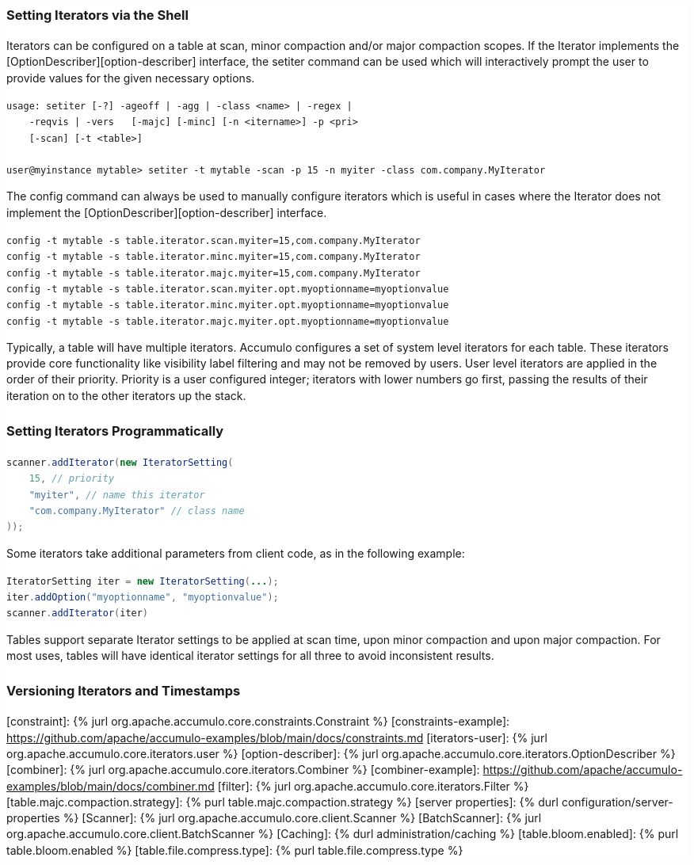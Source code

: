 ### Setting Iterators via the Shell

Iterators can be configured on a table at scan, minor compaction and/or major
compaction scopes. If the Iterator implements the [OptionDescriber][option-describer] interface, the
setiter command can be used which will interactively prompt the user to provide
values for the given necessary options.

    usage: setiter [-?] -ageoff | -agg | -class <name> | -regex |
        -reqvis | -vers   [-majc] [-minc] [-n <itername>] -p <pri>
        [-scan] [-t <table>]

    user@myinstance mytable> setiter -t mytable -scan -p 15 -n myiter -class com.company.MyIterator

The config command can always be used to manually configure iterators which is useful
in cases where the Iterator does not implement the [OptionDescriber][option-describer] interface.

    config -t mytable -s table.iterator.scan.myiter=15,com.company.MyIterator
    config -t mytable -s table.iterator.minc.myiter=15,com.company.MyIterator
    config -t mytable -s table.iterator.majc.myiter=15,com.company.MyIterator
    config -t mytable -s table.iterator.scan.myiter.opt.myoptionname=myoptionvalue
    config -t mytable -s table.iterator.minc.myiter.opt.myoptionname=myoptionvalue
    config -t mytable -s table.iterator.majc.myiter.opt.myoptionname=myoptionvalue

Typically, a table will have multiple iterators. Accumulo configures a set of
system level iterators for each table. These iterators provide core
functionality like visibility label filtering and may not be removed by
users. User level iterators are applied in the order of their priority.
Priority is a user configured integer; iterators with lower numbers go first,
passing the results of their iteration on to the other iterators up the
stack.

### Setting Iterators Programmatically

```java
scanner.addIterator(new IteratorSetting(
    15, // priority
    "myiter", // name this iterator
    "com.company.MyIterator" // class name
));
```

Some iterators take additional parameters from client code, as in the following
example:

```java
IteratorSetting iter = new IteratorSetting(...);
iter.addOption("myoptionname", "myoptionvalue");
scanner.addIterator(iter)
```

Tables support separate Iterator settings to be applied at scan time, upon minor
compaction and upon major compaction. For most uses, tables will have identical
iterator settings for all three to avoid inconsistent results.

### Versioning Iterators and Timestamps


[bloom-filter-example]: https://github.com/apache/accumulo-examples/blob/main/docs/bloom.md
[constraint]: {% jurl org.apache.accumulo.core.constraints.Constraint %}
[constraints-example]: https://github.com/apache/accumulo-examples/blob/main/docs/constraints.md
[iterators-user]: {% jurl org.apache.accumulo.core.iterators.user %}
[option-describer]: {% jurl org.apache.accumulo.core.iterators.OptionDescriber %}
[combiner]: {% jurl org.apache.accumulo.core.iterators.Combiner %}
[combiner-example]: https://github.com/apache/accumulo-examples/blob/main/docs/combiner.md
[filter]: {% jurl org.apache.accumulo.core.iterators.Filter %}
[table.majc.compaction.strategy]: {% purl table.majc.compaction.strategy %}
[server properties]: {% durl configuration/server-properties %}
[Scanner]: {% jurl org.apache.accumulo.core.client.Scanner %}
[BatchScanner]: {% jurl org.apache.accumulo.core.client.BatchScanner %}
[Caching]: {% durl administration/caching %}
[table.bloom.enabled]: {% purl table.bloom.enabled %}
[table.file.compress.type]: {% purl table.file.compress.type %}